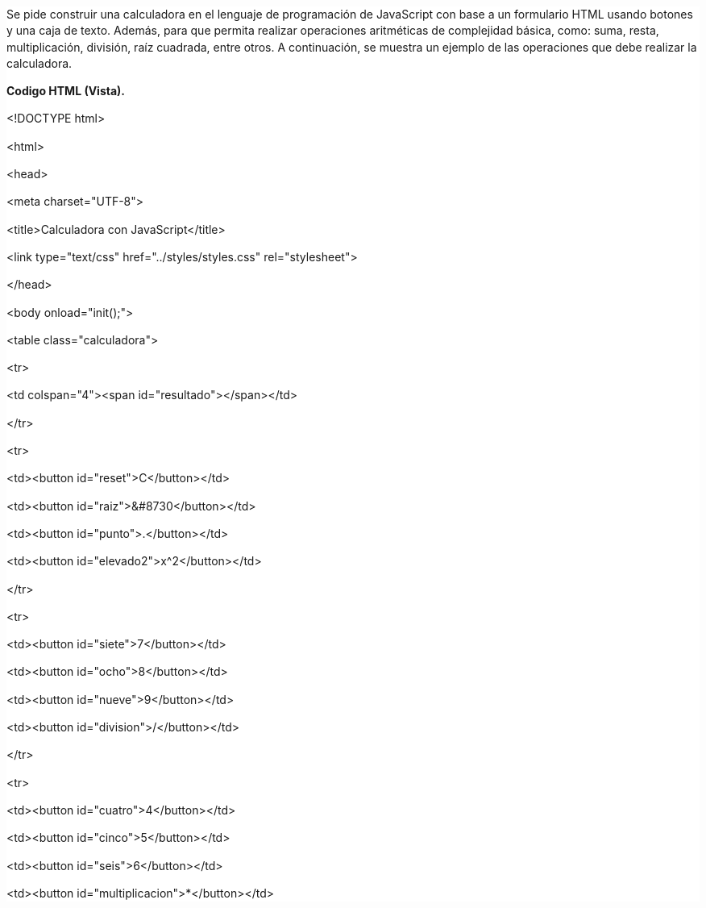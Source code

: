 Se pide construir una calculadora en el lenguaje de programación de JavaScript
con base a un formulario HTML usando botones y una caja de texto. Además, para
que permita realizar operaciones aritméticas de complejidad básica, como: suma,
resta, multiplicación, división, raíz cuadrada, entre otros. A continuación, se
muestra un ejemplo de las operaciones que debe realizar la calculadora.

**Codigo HTML (Vista).**

\<!DOCTYPE html\>

\<html\>

\<head\>

\<meta charset="UTF-8"\>

\<title\>Calculadora con JavaScript\</title\>

\<link type="text/css" href="../styles/styles.css" rel="stylesheet"\>

\</head\>

\<body onload="init();"\>

\<table class="calculadora"\>

\<tr\>

\<td colspan="4"\>\<span id="resultado"\>\</span\>\</td\>

\</tr\>

\<tr\>

\<td\>\<button id="reset"\>C\</button\>\</td\>

\<td\>\<button id="raiz"\>&\#8730\</button\>\</td\>

\<td\>\<button id="punto"\>.\</button\>\</td\>

\<td\>\<button id="elevado2"\>x\^2\</button\>\</td\>

\</tr\>

\<tr\>

\<td\>\<button id="siete"\>7\</button\>\</td\>

\<td\>\<button id="ocho"\>8\</button\>\</td\>

\<td\>\<button id="nueve"\>9\</button\>\</td\>

\<td\>\<button id="division"\>/\</button\>\</td\>

\</tr\>

\<tr\>

\<td\>\<button id="cuatro"\>4\</button\>\</td\>

\<td\>\<button id="cinco"\>5\</button\>\</td\>

\<td\>\<button id="seis"\>6\</button\>\</td\>

\<td\>\<button id="multiplicacion"\>\*\</button\>\</td\>
